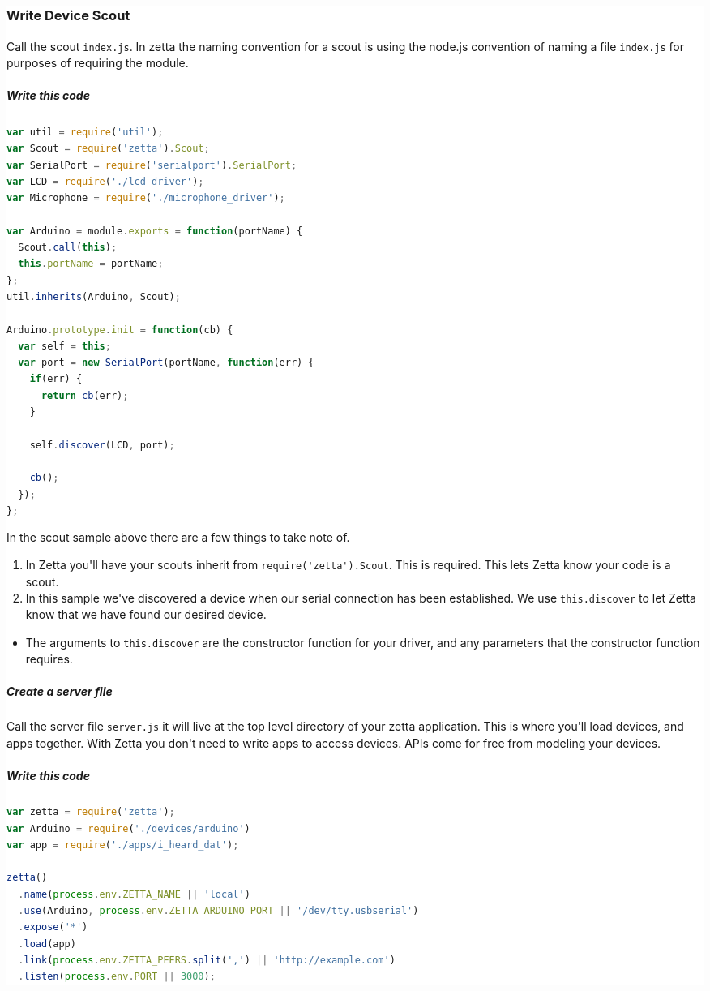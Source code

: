 ### Write Device Scout

Call the scout `index.js`. In zetta the naming convention for a scout is using the node.js convention of naming a file `index.js` for purposes of requiring the module.

##### Write this code

```JavaScript
var util = require('util');
var Scout = require('zetta').Scout;
var SerialPort = require('serialport').SerialPort;
var LCD = require('./lcd_driver');
var Microphone = require('./microphone_driver');

var Arduino = module.exports = function(portName) {
  Scout.call(this);
  this.portName = portName;
};
util.inherits(Arduino, Scout);

Arduino.prototype.init = function(cb) {
  var self = this;
  var port = new SerialPort(portName, function(err) {
    if(err) {
      return cb(err);
    }

    self.discover(LCD, port);

    cb();
  });
};
```

In the scout sample above there are a few things to take note of.

1. In Zetta you'll have your scouts inherit from `require('zetta').Scout`. This is required. This lets Zetta know your code is a scout.
2. In this sample we've discovered a device when our serial connection has been established. We use `this.discover` to let Zetta know that we have found our desired device.
  * The arguments to `this.discover` are the constructor function for your driver, and any parameters that the constructor function requires.

##### Create a server file

Call the server file `server.js` it will live at the top level directory of your zetta application. This is where you'll load devices, and apps together.
With Zetta you don't need to write apps to access devices. APIs come for free from modeling your devices.

##### Write this code

```JavaScript
var zetta = require('zetta');
var Arduino = require('./devices/arduino')
var app = require('./apps/i_heard_dat');

zetta()
  .name(process.env.ZETTA_NAME || 'local')
  .use(Arduino, process.env.ZETTA_ARDUINO_PORT || '/dev/tty.usbserial')
  .expose('*')
  .load(app)
  .link(process.env.ZETTA_PEERS.split(',') || 'http://example.com')
  .listen(process.env.PORT || 3000);
```
